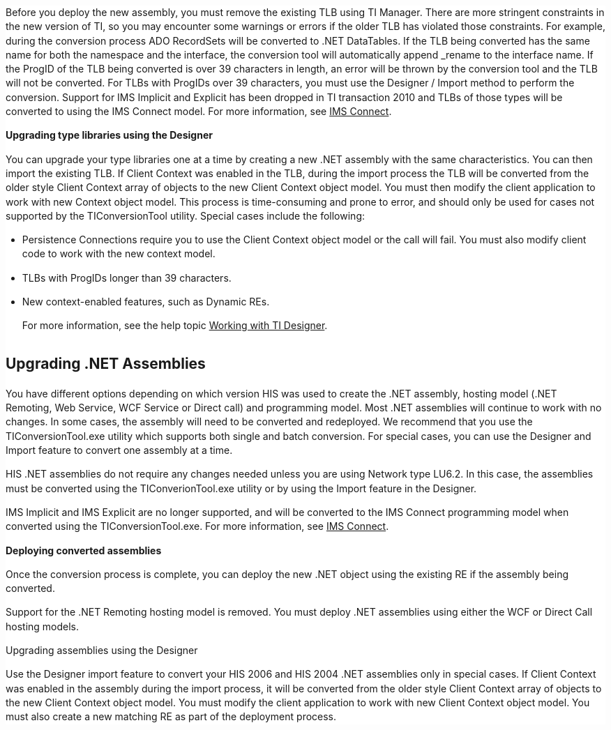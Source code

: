  Before you deploy the new assembly, you must remove the existing TLB using TI Manager. There are more stringent constraints in the new version of TI, so you may encounter some warnings or errors if the older TLB has violated those constraints. For example, during the conversion process ADO RecordSets will be converted to .NET DataTables. If the TLB being converted has the same name for both the namespace and the interface, the conversion tool will automatically append  _rename to the interface name. If the ProgID of the TLB being converted is over 39 characters in length, an error will be thrown by the conversion tool and the TLB will not be converted. For TLBs with ProgIDs over 39 characters, you must use the Designer / Import method to perform the conversion. Support for IMS Implicit and Explicit has been dropped in TI transaction 2010 and TLBs of those types will be converted to using the IMS Connect model. For more information, see [IMS Connect](ims-connect1.md).  
  
 **Upgrading type libraries using the Designer**  
  
 You can upgrade your type libraries one at a time by creating a new .NET assembly with the same characteristics. You can then import the existing TLB. If Client Context was enabled in the TLB, during the import process the TLB will be converted from the older style Client Context array of objects to the new Client Context object model. You must then modify the client application to work with new Context object model. This process is time-consuming and prone to error, and should only be used for cases not supported by the TIConversionTool utility. Special cases include the following:  
  
- Persistence Connections require you to use the Client Context object model or the call will fail. You must also modify client code to work with the new context model.  
  
- TLBs with ProgIDs longer than 39 characters.  
  
- New context-enabled features, such as Dynamic REs.  
  
  For more information, see the help topic [Working with TI Designer](working-with-ti-designer1.md).  
  
##  <a name="upgrade"></a> Upgrading .NET Assemblies  
 You have different options depending on which version HIS was used to create the .NET assembly, hosting model (.NET Remoting, Web Service, WCF Service or Direct call) and programming model. Most .NET assemblies will continue to work with no changes. In some cases, the assembly will need to be converted and redeployed. We recommend that you use the TIConversionTool.exe utility which supports both single and batch conversion. For special cases, you can use the Designer and Import feature to convert one assembly at a time.  
  
 HIS .NET assemblies do not require any changes needed unless you are using Network type LU6.2. In this case, the assemblies must be converted using the TIConverionTool.exe utility or by using the Import feature in the Designer.  
  
 IMS Implicit and IMS Explicit are no longer supported, and will be converted to the IMS Connect programming model when converted using the TIConversionTool.exe. For more information, see [IMS Connect](ims-connect1.md).  
  
 **Deploying converted assemblies**  
  
 Once the conversion process is complete, you can deploy the new .NET object using the existing RE if the assembly being converted. 
  
 Support for the .NET Remoting hosting model is removed. You must deploy .NET assemblies using either the WCF or Direct Call hosting models.  
  
 Upgrading assemblies using the Designer  
  
 Use the Designer import feature to convert your HIS 2006 and HIS 2004 .NET assemblies only in special cases. If Client Context was enabled in the assembly during the import process, it will be converted from the older style Client Context array of objects to the new Client Context object model. You must modify the client application to work with new Client Context object model. You must also create a new matching RE as part of the deployment process.  
  